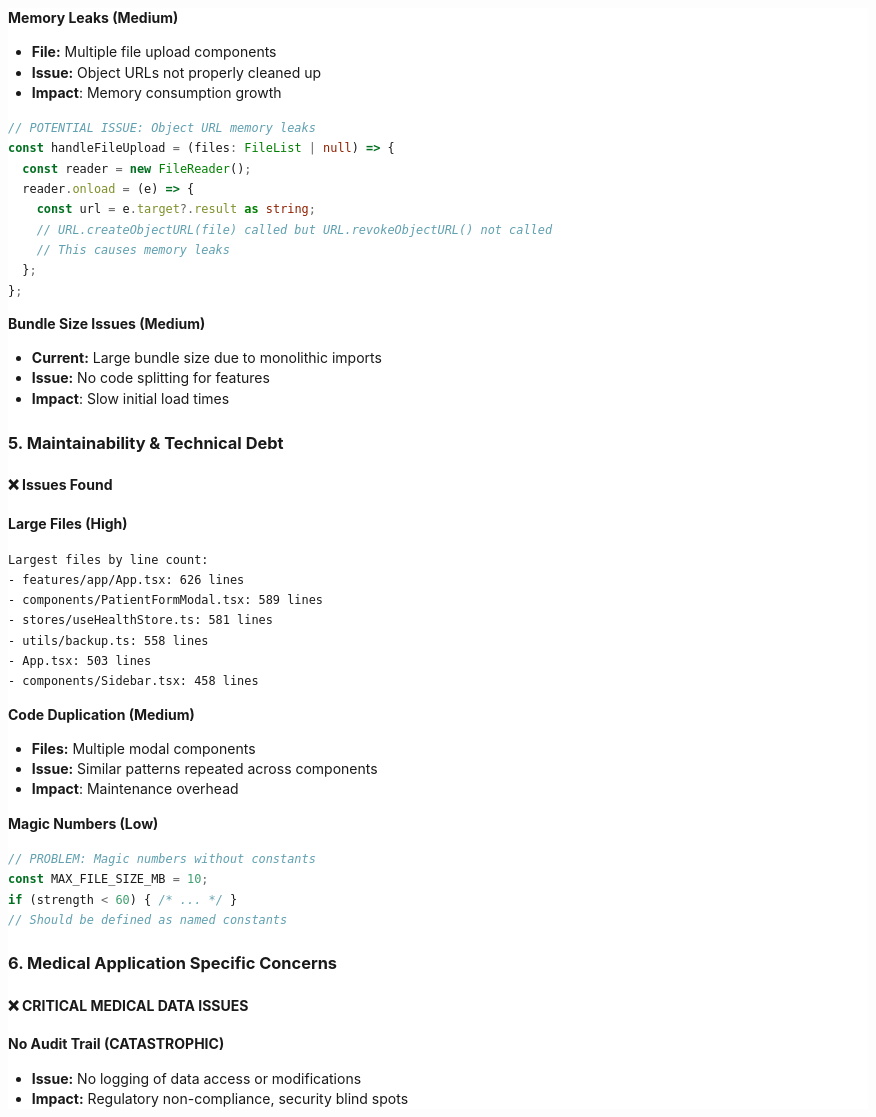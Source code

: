 **Memory Leaks (Medium)**
- **File:** Multiple file upload components
- **Issue:** Object URLs not properly cleaned up
- **Impact**: Memory consumption growth

```typescript
// POTENTIAL ISSUE: Object URL memory leaks
const handleFileUpload = (files: FileList | null) => {
  const reader = new FileReader();
  reader.onload = (e) => {
    const url = e.target?.result as string;
    // URL.createObjectURL(file) called but URL.revokeObjectURL() not called
    // This causes memory leaks
  };
};
```

**Bundle Size Issues (Medium)**
- **Current:** Large bundle size due to monolithic imports
- **Issue:** No code splitting for features
- **Impact**: Slow initial load times

### 5. Maintainability & Technical Debt

#### ❌ **Issues Found**

**Large Files (High)**
```
Largest files by line count:
- features/app/App.tsx: 626 lines
- components/PatientFormModal.tsx: 589 lines
- stores/useHealthStore.ts: 581 lines
- utils/backup.ts: 558 lines
- App.tsx: 503 lines
- components/Sidebar.tsx: 458 lines
```

**Code Duplication (Medium)**
- **Files:** Multiple modal components
- **Issue:** Similar patterns repeated across components
- **Impact**: Maintenance overhead

**Magic Numbers (Low)**
```typescript
// PROBLEM: Magic numbers without constants
const MAX_FILE_SIZE_MB = 10;
if (strength < 60) { /* ... */ }
// Should be defined as named constants
```

### 6. Medical Application Specific Concerns

#### ❌ **CRITICAL MEDICAL DATA ISSUES**

**No Audit Trail (CATASTROPHIC)**
- **Issue:** No logging of data access or modifications
- **Impact:** Regulatory non-compliance, security blind spots
